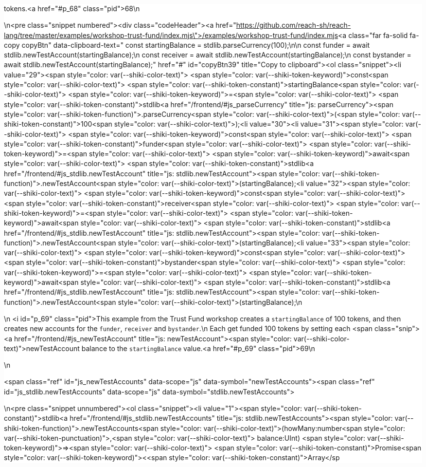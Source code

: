 tokens.<a href=\"#p_68\" class=\"pid\">68</a>\n</p>\n<pre class=\"snippet numbered\"><div class=\"codeHeader\"><a href=\"https://github.com/reach-sh/reach-lang/tree/master/examples/workshop-trust-fund/index.mjs\">/examples/workshop-trust-fund/index.mjs</a><a class=\"far fa-solid fa-copy copyBtn\" data-clipboard-text=\"  const startingBalance = stdlib.parseCurrency(100);\n\n  const funder = await stdlib.newTestAccount(startingBalance);\n  const receiver = await stdlib.newTestAccount(startingBalance);\n  const bystander = await stdlib.newTestAccount(startingBalance);\" href=\"#\" id=\"copyBtn39\" title=\"Copy to clipboard\"></a></div><ol class=\"snippet\"><li value=\"29\"><span style=\"color: var(--shiki-color-text)\">  </span><span style=\"color: var(--shiki-token-keyword)\">const</span><span style=\"color: var(--shiki-color-text)\"> </span><span style=\"color: var(--shiki-token-constant)\">startingBalance</span><span style=\"color: var(--shiki-color-text)\"> </span><span style=\"color: var(--shiki-token-keyword)\">=</span><span style=\"color: var(--shiki-color-text)\"> </span><span style=\"color: var(--shiki-token-constant)\">stdlib</span><a href=\"/frontend/#js_parseCurrency\" title=\"js: parseCurrency\"><span style=\"color: var(--shiki-token-function)\">.parseCurrency</span></a><span style=\"color: var(--shiki-color-text)\">(</span><span style=\"color: var(--shiki-token-constant)\">100</span><span style=\"color: var(--shiki-color-text)\">);</span></li><li value=\"30\"></li><li value=\"31\"><span style=\"color: var(--shiki-color-text)\">  </span><span style=\"color: var(--shiki-token-keyword)\">const</span><span style=\"color: var(--shiki-color-text)\"> </span><span style=\"color: var(--shiki-token-constant)\">funder</span><span style=\"color: var(--shiki-color-text)\"> </span><span style=\"color: var(--shiki-token-keyword)\">=</span><span style=\"color: var(--shiki-color-text)\"> </span><span style=\"color: var(--shiki-token-keyword)\">await</span><span style=\"color: var(--shiki-color-text)\"> </span><span style=\"color: var(--shiki-token-constant)\">stdlib</span><a href=\"/frontend/#js_stdlib.newTestAccount\" title=\"js: stdlib.newTestAccount\"><span style=\"color: var(--shiki-token-function)\">.newTestAccount</span></a><span style=\"color: var(--shiki-color-text)\">(startingBalance);</span></li><li value=\"32\"><span style=\"color: var(--shiki-color-text)\">  </span><span style=\"color: var(--shiki-token-keyword)\">const</span><span style=\"color: var(--shiki-color-text)\"> </span><span style=\"color: var(--shiki-token-constant)\">receiver</span><span style=\"color: var(--shiki-color-text)\"> </span><span style=\"color: var(--shiki-token-keyword)\">=</span><span style=\"color: var(--shiki-color-text)\"> </span><span style=\"color: var(--shiki-token-keyword)\">await</span><span style=\"color: var(--shiki-color-text)\"> </span><span style=\"color: var(--shiki-token-constant)\">stdlib</span><a href=\"/frontend/#js_stdlib.newTestAccount\" title=\"js: stdlib.newTestAccount\"><span style=\"color: var(--shiki-token-function)\">.newTestAccount</span></a><span style=\"color: var(--shiki-color-text)\">(startingBalance);</span></li><li value=\"33\"><span style=\"color: var(--shiki-color-text)\">  </span><span style=\"color: var(--shiki-token-keyword)\">const</span><span style=\"color: var(--shiki-color-text)\"> </span><span style=\"color: var(--shiki-token-constant)\">bystander</span><span style=\"color: var(--shiki-color-text)\"> </span><span style=\"color: var(--shiki-token-keyword)\">=</span><span style=\"color: var(--shiki-color-text)\"> </span><span style=\"color: var(--shiki-token-keyword)\">await</span><span style=\"color: var(--shiki-color-text)\"> </span><span style=\"color: var(--shiki-token-constant)\">stdlib</span><a href=\"/frontend/#js_stdlib.newTestAccount\" title=\"js: stdlib.newTestAccount\"><span style=\"color: var(--shiki-token-function)\">.newTestAccount</span></a><span style=\"color: var(--shiki-color-text)\">(startingBalance);</span></li></ol></pre>\n<p>\n  <i id=\"p_69\" class=\"pid\"></i>This example from the Trust Fund workshop creates a <code>startingBalance</code> of 100 tokens, and then creates new accounts for the <code>funder</code>, <code>receiver</code> and <code>bystander</code>.\n  Each get funded 100 tokens by setting each <span class=\"snip\"><a href=\"/frontend/#js_newTestAccount\" title=\"js: newTestAccount\"><span style=\"color: var(--shiki-color-text)\">newTestAccount</span></a></span> balance to the <code>startingBalance</code> value.<a href=\"#p_69\" class=\"pid\">69</a>\n</p>\n<p><span class=\"ref\" id=\"js_newTestAccounts\" data-scope=\"js\" data-symbol=\"newTestAccounts\"></span><span class=\"ref\" id=\"js_stdlib.newTestAccounts\" data-scope=\"js\" data-symbol=\"stdlib.newTestAccounts\"></span></p>\n<pre class=\"snippet unnumbered\"><ol class=\"snippet\"><li value=\"1\"><span style=\"color: var(--shiki-token-constant)\">stdlib</span><a href=\"/frontend/#js_stdlib.newTestAccounts\" title=\"js: stdlib.newTestAccounts\"><span style=\"color: var(--shiki-token-function)\">.newTestAccounts</span></a><span style=\"color: var(--shiki-color-text)\">(howMany:number</span><span style=\"color: var(--shiki-token-punctuation)\">,</span><span style=\"color: var(--shiki-color-text)\"> balance:UInt) </span><span style=\"color: var(--shiki-token-keyword)\">=&gt;</span><span style=\"color: var(--shiki-color-text)\"> </span><span style=\"color: var(--shiki-token-constant)\">Promise</span><span style=\"color: var(--shiki-token-keyword)\">&lt;</span><span style=\"color: var(--shiki-token-constant)\">Array</sp